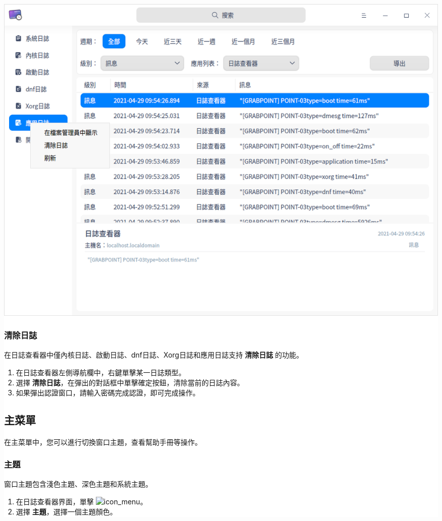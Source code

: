 ![0|rightclick](fig/eu_right_click.png)

### 清除日誌
在日誌查看器中僅內核日誌、啟動日誌、dnf日誌、Xorg日誌和應用日誌支持 **清除日誌** 的功能。
1. 在日誌查看器左側導航欄中，右鍵單擊某一日誌類型。
2. 選擇 **清除日誌**，在彈出的對話框中單擊確定按鈕，清除當前的日誌內容。
3. 如果彈出認證窗口，請輸入密碼完成認證，即可完成操作。



## 主菜單

在主菜單中，您可以進行切換窗口主題，查看幫助手冊等操作。

### 主題

窗口主題包含淺色主題、深色主題和系統主題。

1. 在日誌查看器界面，單擊 ![icon_menu](../common/icon_menu.svg)。
2. 選擇 **主題**，選擇一個主題顏色。
